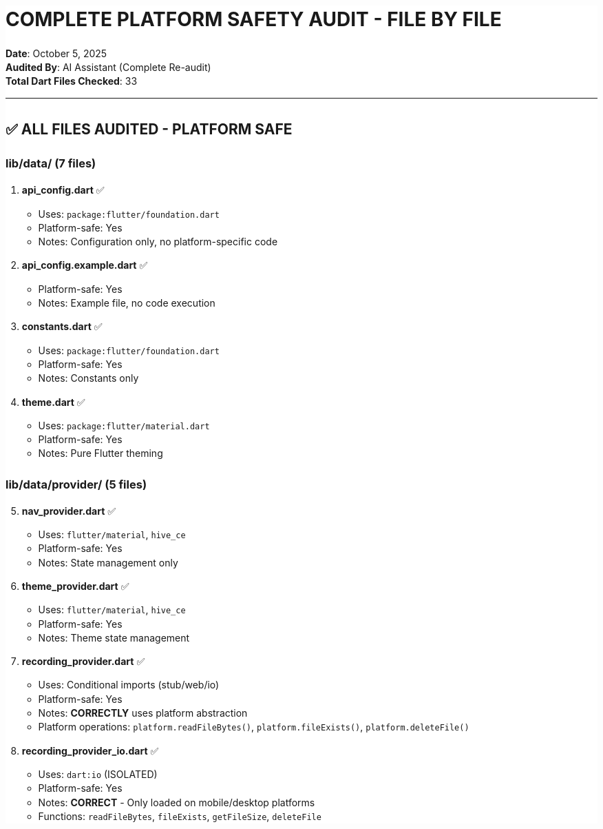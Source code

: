 # COMPLETE PLATFORM SAFETY AUDIT - FILE BY FILE
**Date**: October 5, 2025  
**Audited By**: AI Assistant (Complete Re-audit)  
**Total Dart Files Checked**: 33

---

## ✅ ALL FILES AUDITED - PLATFORM SAFE

### lib/data/ (7 files)
1. **api_config.dart** ✅
   - Uses: `package:flutter/foundation.dart`
   - Platform-safe: Yes
   - Notes: Configuration only, no platform-specific code

2. **api_config.example.dart** ✅
   - Platform-safe: Yes
   - Notes: Example file, no code execution

3. **constants.dart** ✅
   - Uses: `package:flutter/foundation.dart`
   - Platform-safe: Yes
   - Notes: Constants only

4. **theme.dart** ✅
   - Uses: `package:flutter/material.dart`
   - Platform-safe: Yes
   - Notes: Pure Flutter theming

### lib/data/provider/ (5 files)
5. **nav_provider.dart** ✅
   - Uses: `flutter/material`, `hive_ce`
   - Platform-safe: Yes
   - Notes: State management only

6. **theme_provider.dart** ✅
   - Uses: `flutter/material`, `hive_ce`
   - Platform-safe: Yes
   - Notes: Theme state management

7. **recording_provider.dart** ✅
   - Uses: Conditional imports (stub/web/io)
   - Platform-safe: Yes
   - Notes: **CORRECTLY** uses platform abstraction
   - Platform operations: `platform.readFileBytes()`, `platform.fileExists()`, `platform.deleteFile()`

8. **recording_provider_io.dart** ✅
   - Uses: `dart:io` (ISOLATED)
   - Platform-safe: Yes
   - Notes: **CORRECT** - Only loaded on mobile/desktop platforms
   - Functions: `readFileBytes`, `fileExists`, `getFileSize`, `deleteFile`

